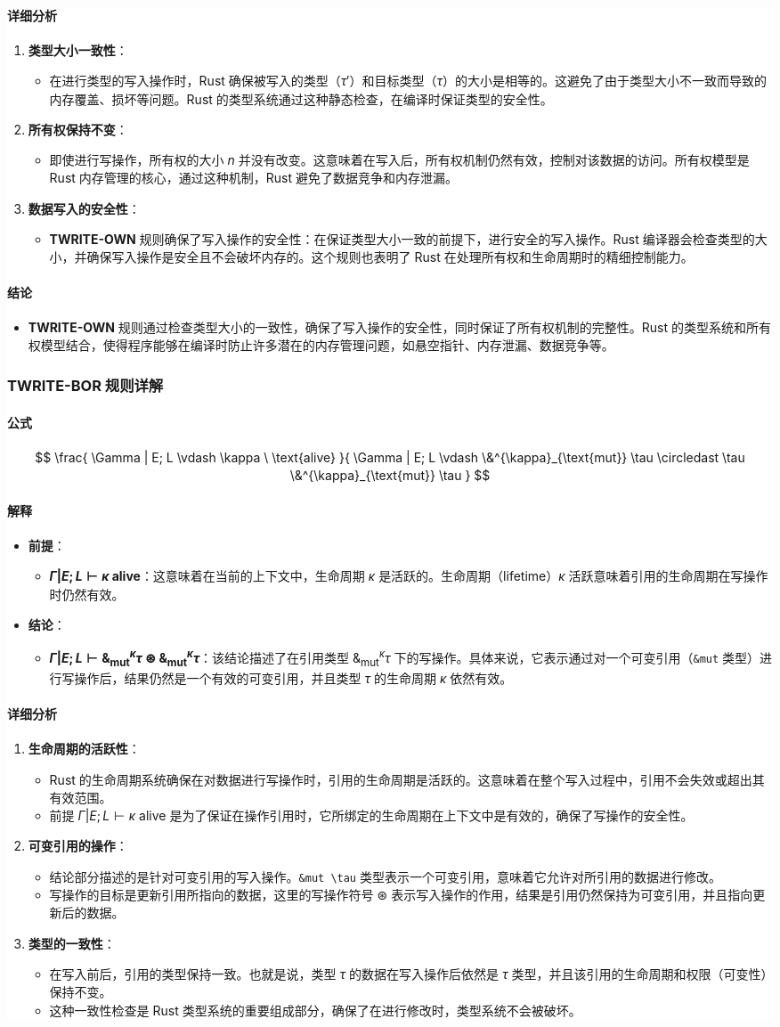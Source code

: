 #### 详细分析

1. **类型大小一致性**：
   - 在进行类型的写入操作时，Rust 确保被写入的类型（$\tau'$）和目标类型（$\tau$）的大小是相等的。这避免了由于类型大小不一致而导致的内存覆盖、损坏等问题。Rust 的类型系统通过这种静态检查，在编译时保证类型的安全性。
   
2. **所有权保持不变**：
   - 即使进行写操作，所有权的大小 $n$ 并没有改变。这意味着在写入后，所有权机制仍然有效，控制对该数据的访问。所有权模型是 Rust 内存管理的核心，通过这种机制，Rust 避免了数据竞争和内存泄漏。

3. **数据写入的安全性**：
   - **TWRITE-OWN** 规则确保了写入操作的安全性：在保证类型大小一致的前提下，进行安全的写入操作。Rust 编译器会检查类型的大小，并确保写入操作是安全且不会破坏内存的。这个规则也表明了 Rust 在处理所有权和生命周期时的精细控制能力。

#### 结论

- **TWRITE-OWN** 规则通过检查类型大小的一致性，确保了写入操作的安全性，同时保证了所有权机制的完整性。Rust 的类型系统和所有权模型结合，使得程序能够在编译时防止许多潜在的内存管理问题，如悬空指针、内存泄漏、数据竞争等。



### **TWRITE-BOR 规则详解**

#### 公式

$$
\frac{
\Gamma | E; L \vdash \kappa \ \text{alive}
}{
\Gamma | E; L \vdash \&^{\kappa}_{\text{mut}} \tau \circledast \tau \&^{\kappa}_{\text{mut}} \tau
}
$$

#### 解释

- **前提**：
  - **$\Gamma | E; L \vdash \kappa \ \text{alive}$**：这意味着在当前的上下文中，生命周期 $\kappa$ 是活跃的。生命周期（lifetime）$\kappa$ 活跃意味着引用的生命周期在写操作时仍然有效。
  
- **结论**：
  - **$\Gamma | E; L \vdash \&^{\kappa}_{\text{mut}} \tau \circledast \&^{\kappa}_{\text{mut}} \tau$**：该结论描述了在引用类型 $\&^{\kappa}_{\text{mut}} \tau$ 下的写操作。具体来说，它表示通过对一个可变引用（`&mut` 类型）进行写操作后，结果仍然是一个有效的可变引用，并且类型 $\tau$ 的生命周期 $\kappa$ 依然有效。

#### 详细分析

1. **生命周期的活跃性**：
   - Rust 的生命周期系统确保在对数据进行写操作时，引用的生命周期是活跃的。这意味着在整个写入过程中，引用不会失效或超出其有效范围。
   - 前提 $\Gamma | E; L \vdash \kappa \ \text{alive}$ 是为了保证在操作引用时，它所绑定的生命周期在上下文中是有效的，确保了写操作的安全性。

2. **可变引用的操作**：
   - 结论部分描述的是针对可变引用的写入操作。`&mut \tau` 类型表示一个可变引用，意味着它允许对所引用的数据进行修改。
   - 写操作的目标是更新引用所指向的数据，这里的写操作符号 $\circledast$ 表示写入操作的作用，结果是引用仍然保持为可变引用，并且指向更新后的数据。

3. **类型的一致性**：
   - 在写入前后，引用的类型保持一致。也就是说，类型 $\tau$ 的数据在写入操作后依然是 $\tau$ 类型，并且该引用的生命周期和权限（可变性）保持不变。
   - 这种一致性检查是 Rust 类型系统的重要组成部分，确保了在进行修改时，类型系统不会被破坏。
